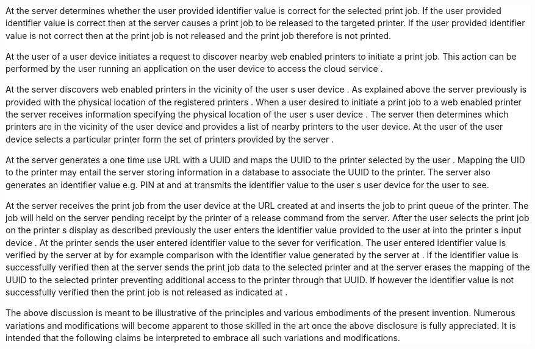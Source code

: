 At the server determines whether the user provided identifier value is correct for the selected print job. If the user provided identifier value is correct then at the server causes a print job to be released to the targeted printer. If the user provided identifier value is not correct then at the print job is not released and the print job therefore is not printed.

At the user of a user device initiates a request to discover nearby web enabled printers to initiate a print job. This action can be performed by the user running an application on the user device to access the cloud service .

At the server discovers web enabled printers in the vicinity of the user s user device . As explained above the server previously is provided with the physical location of the registered printers . When a user desired to initiate a print job to a web enabled printer the server receives information specifying the physical location of the user s user device . The server then determines which printers are in the vicinity of the user device and provides a list of nearby printers to the user device. At the user of the user device selects a particular printer form the set of printers provided by the server .

At the server generates a one time use URL with a UUID and maps the UUID to the printer selected by the user . Mapping the UID to the printer may entail the server storing information in a database to associate the UUID to the printer. The server also generates an identifier value e.g. PIN at and at transmits the identifier value to the user s user device for the user to see.

At the server receives the print job from the user device at the URL created at and inserts the job to print queue of the printer. The job will held on the server pending receipt by the printer of a release command from the server. After the user selects the print job on the printer s display as described previously the user enters the identifier value provided to the user at into the printer s input device . At the printer sends the user entered identifier value to the sever for verification. The user entered identifier value is verified by the server at by for example comparison with the identifier value generated by the server at . If the identifier value is successfully verified then at the server sends the print job data to the selected printer and at the server erases the mapping of the UUID to the selected printer preventing additional access to the printer through that UUID. If however the identifier value is not successfully verified then the print job is not released as indicated at .

The above discussion is meant to be illustrative of the principles and various embodiments of the present invention. Numerous variations and modifications will become apparent to those skilled in the art once the above disclosure is fully appreciated. It is intended that the following claims be interpreted to embrace all such variations and modifications.


